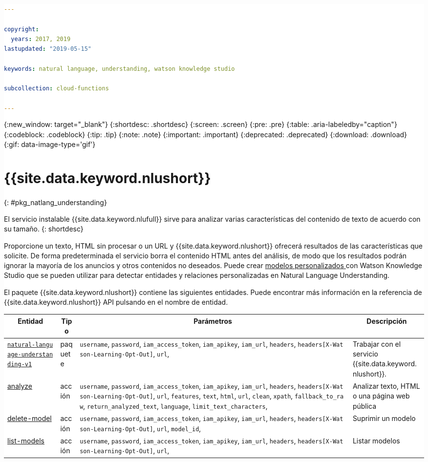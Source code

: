 ```yaml
---

copyright:
  years: 2017, 2019
lastupdated: "2019-05-15"

keywords: natural language, understanding, watson knowledge studio

subcollection: cloud-functions

---
```


{:new_window: target="_blank"}
{:shortdesc: .shortdesc}
{:screen: .screen}
{:pre: .pre}
{:table: .aria-labeledby="caption"}
{:codeblock: .codeblock}
{:tip: .tip}
{:note: .note}
{:important: .important}
{:deprecated: .deprecated}
{:download: .download}
{:gif: data-image-type='gif'}

# {{site.data.keyword.nlushort}}
{: #pkg_natlang_understanding}

El servicio instalable {{site.data.keyword.nlufull}} sirve para analizar varias características del contenido de texto de acuerdo con su tamaño.
{: shortdesc}

Proporcione un texto, HTML sin procesar o un URL y {{site.data.keyword.nlushort}} ofrecerá resultados de las características que solicite. De forma predeterminada el servicio borra el contenido HTML antes del análisis, de modo que los resultados podrán ignorar la mayoría de los anuncios y otros contenidos no deseados. Puede crear <a target="_blank" href="https://www.ibm.com/watson/developercloud/doc/natural-language-understanding/customizing.html">modelos personalizados </a> con Watson Knowledge Studio que se pueden utilizar para detectar entidades y relaciones personalizadas en Natural Language Understanding.

El paquete {{site.data.keyword.nlushort}} contiene las siguientes entidades. Puede encontrar más información en la referencia de {{site.data.keyword.nlushort}} API pulsando en el nombre de entidad.

| Entidad | Tipo | Parámetros | Descripción |
| --- | --- | --- | --- |
| [`natural-language-understanding-v1`](https://www.ibm.com/watson/developercloud/natural-language-understanding/api/v1/?curl.html) | paquete | `username`, `password`,  `iam_access_token`, `iam_apikey`, `iam_url`,  `headers`, `headers[X-Watson-Learning-Opt-Out]`, `url`,  |  Trabajar con el servicio {{site.data.keyword.nlushort}}. |
| [analyze](https://www.ibm.com/watson/developercloud/natural-language-understanding/api/v1/?curl#analyze) | acción |  `username`, `password`,  `iam_access_token`, `iam_apikey`, `iam_url`,  `headers`, `headers[X-Watson-Learning-Opt-Out]`, `url`, `features`, `text`, `html`, `url`, `clean`, `xpath`, `fallback_to_raw`, `return_analyzed_text`, `language`, `limit_text_characters`,  | Analizar texto, HTML o una página web pública |
| [delete-model](https://www.ibm.com/watson/developercloud/natural-language-understanding/api/v1/?curl#delete-model) | acción |  `username`, `password`, `iam_access_token`, `iam_apikey`, `iam_url`, `headers`, `headers[X-Watson-Learning-Opt-Out]`, `url`, `model_id`,  | Suprimir un modelo |
| [list-models](https://www.ibm.com/watson/developercloud/natural-language-understanding/api/v1/?curl#list-models) | acción |  `username`, `password`,  `iam_access_token`, `iam_apikey`, `iam_url`, `headers`, `headers[X-Watson-Learning-Opt-Out]`, `url`, | Listar modelos |
